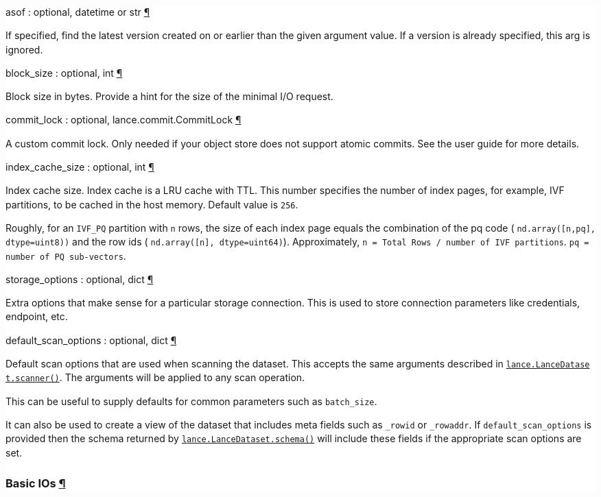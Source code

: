 asof : optional, datetime or str [¶](https://lancedb.github.io/lance/api/python.html#lance.dataset.asof "Permalink to this definition")

If specified, find the latest version created on or earlier than the given
argument value. If a version is already specified, this arg is ignored.

block\_size : optional, int [¶](https://lancedb.github.io/lance/api/python.html#lance.dataset.block_size "Permalink to this definition")

Block size in bytes. Provide a hint for the size of the minimal I/O request.

commit\_lock : optional, lance.commit.CommitLock [¶](https://lancedb.github.io/lance/api/python.html#lance.dataset.commit_lock "Permalink to this definition")

A custom commit lock. Only needed if your object store does not support
atomic commits. See the user guide for more details.

index\_cache\_size : optional, int [¶](https://lancedb.github.io/lance/api/python.html#lance.dataset.index_cache_size "Permalink to this definition")

Index cache size. Index cache is a LRU cache with TTL. This number specifies the
number of index pages, for example, IVF partitions, to be cached in
the host memory. Default value is `256`.

Roughly, for an `IVF_PQ` partition with `n` rows, the size of each index
page equals the combination of the pq code ( `nd.array([n,pq], dtype=uint8))`
and the row ids ( `nd.array([n], dtype=uint64)`).
Approximately, `n = Total Rows / number of IVF partitions`.
`pq = number of PQ sub-vectors`.

storage\_options : optional, dict [¶](https://lancedb.github.io/lance/api/python.html#lance.dataset.storage_options "Permalink to this definition")

Extra options that make sense for a particular storage connection. This is
used to store connection parameters like credentials, endpoint, etc.

default\_scan\_options : optional, dict [¶](https://lancedb.github.io/lance/api/python.html#lance.dataset.default_scan_options "Permalink to this definition")

Default scan options that are used when scanning the dataset. This accepts
the same arguments described in [`lance.LanceDataset.scanner()`](https://lancedb.github.io/lance/api/python/LanceDataset.scanner.html "lance.LanceDataset.scanner — Return a Scanner that can support various pushdowns."). The
arguments will be applied to any scan operation.

This can be useful to supply defaults for common parameters such as
`batch_size`.

It can also be used to create a view of the dataset that includes meta
fields such as `_rowid` or `_rowaddr`. If `default_scan_options` is
provided then the schema returned by [`lance.LanceDataset.schema()`](https://lancedb.github.io/lance/api/python/LanceDataset.schema.html "lance.LanceDataset.schema — The pyarrow Schema for this dataset") will
include these fields if the appropriate scan options are set.

### Basic IOs [¶](https://lancedb.github.io/lance/api/python.html\#basic-ios "Link to this heading")
